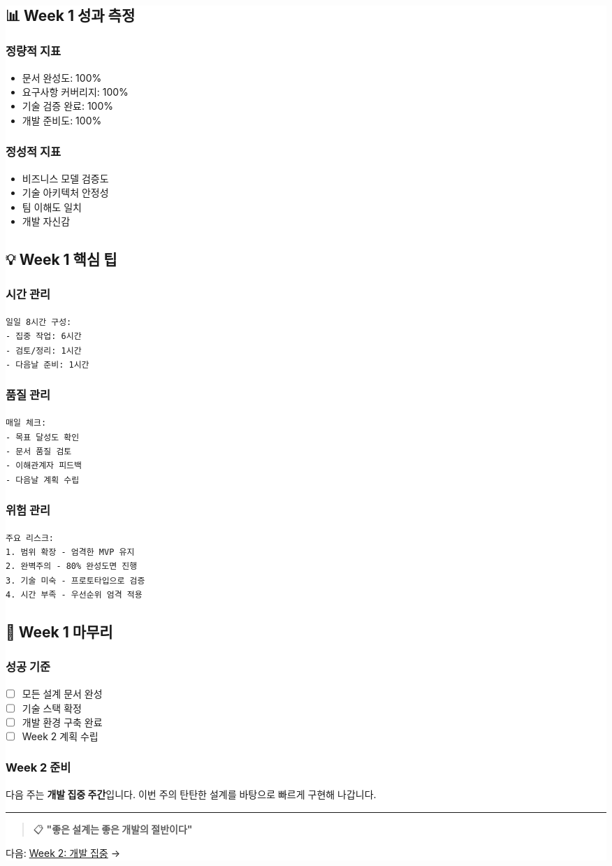 ## 📊 Week 1 성과 측정

### 정량적 지표

- 문서 완성도: 100%
- 요구사항 커버리지: 100%
- 기술 검증 완료: 100%
- 개발 준비도: 100%

### 정성적 지표

- 비즈니스 모델 검증도
- 기술 아키텍처 안정성
- 팀 이해도 일치
- 개발 자신감

## 💡 Week 1 핵심 팁

### 시간 관리

```
일일 8시간 구성:
- 집중 작업: 6시간
- 검토/정리: 1시간
- 다음날 준비: 1시간
```

### 품질 관리

```
매일 체크:
- 목표 달성도 확인
- 문서 품질 검토
- 이해관계자 피드백
- 다음날 계획 수립
```

### 위험 관리

```
주요 리스크:
1. 범위 확장 - 엄격한 MVP 유지
2. 완벽주의 - 80% 완성도면 진행
3. 기술 미숙 - 프로토타입으로 검증
4. 시간 부족 - 우선순위 엄격 적용
```

## 🎯 Week 1 마무리

### 성공 기준

- [ ] 모든 설계 문서 완성
- [ ] 기술 스택 확정
- [ ] 개발 환경 구축 완료
- [ ] Week 2 계획 수립

### Week 2 준비

다음 주는 **개발 집중 주간**입니다. 이번 주의 탄탄한 설계를 바탕으로 빠르게 구현해 나갑니다.

---

> 📋 **"좋은 설계는 좋은 개발의 절반이다"**

다음: [Week 2: 개발 집중](02_Week2_Development.md) →
